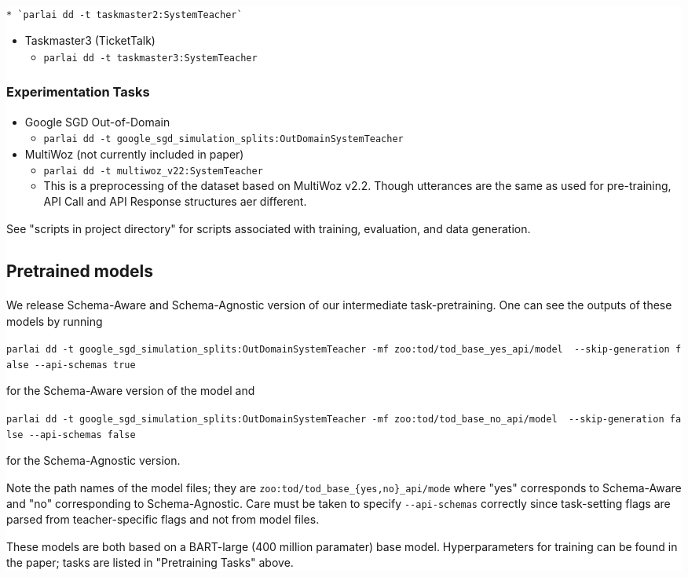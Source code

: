     * `parlai dd -t taskmaster2:SystemTeacher`
* Taskmaster3 (TicketTalk)
    * `parlai dd -t taskmaster3:SystemTeacher`

### Experimentation Tasks

* Google SGD Out-of-Domain
   * `parlai dd -t google_sgd_simulation_splits:OutDomainSystemTeacher`
* MultiWoz (not currently included in paper) 
   * `parlai dd -t multiwoz_v22:SystemTeacher`
   * This is a preprocessing of the dataset based on MultiWoz v2.2. Though utterances are the same as used for pre-training, API Call and API Response structures aer different. 

See "scripts in project directory" for scripts associated with training, evaluation, and data generation. 

## Pretrained models

We release Schema-Aware and Schema-Agnostic version of our intermediate task-pretraining. One can see the outputs of these models by running

```
parlai dd -t google_sgd_simulation_splits:OutDomainSystemTeacher -mf zoo:tod/tod_base_yes_api/model  --skip-generation false --api-schemas true
```

for the Schema-Aware version of the model and

```
parlai dd -t google_sgd_simulation_splits:OutDomainSystemTeacher -mf zoo:tod/tod_base_no_api/model  --skip-generation false --api-schemas false 
```

for the Schema-Agnostic version. 

Note the path names of the model files; they are `zoo:tod/tod_base_{yes,no}_api/mode` where "yes" corresponds to Schema-Aware and "no" corresponding to Schema-Agnostic. Care must be taken to specify `--api-schemas` correctly since task-setting flags are parsed from teacher-specific flags and not from model files. 

These models are both based on a BART-large (400 million paramater) base model. Hyperparameters for training can be found in the paper; tasks are listed in "Pretraining Tasks" above. 
